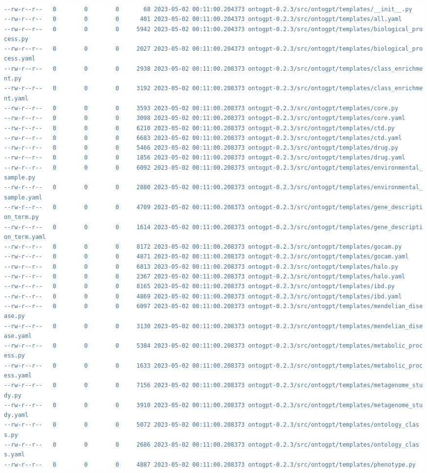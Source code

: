```diff
--rw-r--r--   0        0        0       68 2023-05-02 00:11:00.204373 ontogpt-0.2.3/src/ontogpt/templates/__init__.py
--rw-r--r--   0        0        0      401 2023-05-02 00:11:00.204373 ontogpt-0.2.3/src/ontogpt/templates/all.yaml
--rw-r--r--   0        0        0     5942 2023-05-02 00:11:00.204373 ontogpt-0.2.3/src/ontogpt/templates/biological_process.py
--rw-r--r--   0        0        0     2027 2023-05-02 00:11:00.204373 ontogpt-0.2.3/src/ontogpt/templates/biological_process.yaml
--rw-r--r--   0        0        0     2938 2023-05-02 00:11:00.208373 ontogpt-0.2.3/src/ontogpt/templates/class_enrichment.py
--rw-r--r--   0        0        0     3192 2023-05-02 00:11:00.208373 ontogpt-0.2.3/src/ontogpt/templates/class_enrichment.yaml
--rw-r--r--   0        0        0     3593 2023-05-02 00:11:00.208373 ontogpt-0.2.3/src/ontogpt/templates/core.py
--rw-r--r--   0        0        0     3098 2023-05-02 00:11:00.208373 ontogpt-0.2.3/src/ontogpt/templates/core.yaml
--rw-r--r--   0        0        0     6210 2023-05-02 00:11:00.208373 ontogpt-0.2.3/src/ontogpt/templates/ctd.py
--rw-r--r--   0        0        0     6683 2023-05-02 00:11:00.208373 ontogpt-0.2.3/src/ontogpt/templates/ctd.yaml
--rw-r--r--   0        0        0     5466 2023-05-02 00:11:00.208373 ontogpt-0.2.3/src/ontogpt/templates/drug.py
--rw-r--r--   0        0        0     1856 2023-05-02 00:11:00.208373 ontogpt-0.2.3/src/ontogpt/templates/drug.yaml
--rw-r--r--   0        0        0     6092 2023-05-02 00:11:00.208373 ontogpt-0.2.3/src/ontogpt/templates/environmental_sample.py
--rw-r--r--   0        0        0     2880 2023-05-02 00:11:00.208373 ontogpt-0.2.3/src/ontogpt/templates/environmental_sample.yaml
--rw-r--r--   0        0        0     4709 2023-05-02 00:11:00.208373 ontogpt-0.2.3/src/ontogpt/templates/gene_description_term.py
--rw-r--r--   0        0        0     1614 2023-05-02 00:11:00.208373 ontogpt-0.2.3/src/ontogpt/templates/gene_description_term.yaml
--rw-r--r--   0        0        0     8172 2023-05-02 00:11:00.208373 ontogpt-0.2.3/src/ontogpt/templates/gocam.py
--rw-r--r--   0        0        0     4871 2023-05-02 00:11:00.208373 ontogpt-0.2.3/src/ontogpt/templates/gocam.yaml
--rw-r--r--   0        0        0     6813 2023-05-02 00:11:00.208373 ontogpt-0.2.3/src/ontogpt/templates/halo.py
--rw-r--r--   0        0        0     2367 2023-05-02 00:11:00.208373 ontogpt-0.2.3/src/ontogpt/templates/halo.yaml
--rw-r--r--   0        0        0     8165 2023-05-02 00:11:00.208373 ontogpt-0.2.3/src/ontogpt/templates/ibd.py
--rw-r--r--   0        0        0     4869 2023-05-02 00:11:00.208373 ontogpt-0.2.3/src/ontogpt/templates/ibd.yaml
--rw-r--r--   0        0        0     6097 2023-05-02 00:11:00.208373 ontogpt-0.2.3/src/ontogpt/templates/mendelian_disease.py
--rw-r--r--   0        0        0     3130 2023-05-02 00:11:00.208373 ontogpt-0.2.3/src/ontogpt/templates/mendelian_disease.yaml
--rw-r--r--   0        0        0     5384 2023-05-02 00:11:00.208373 ontogpt-0.2.3/src/ontogpt/templates/metabolic_process.py
--rw-r--r--   0        0        0     1633 2023-05-02 00:11:00.208373 ontogpt-0.2.3/src/ontogpt/templates/metabolic_process.yaml
--rw-r--r--   0        0        0     7156 2023-05-02 00:11:00.208373 ontogpt-0.2.3/src/ontogpt/templates/metagenome_study.py
--rw-r--r--   0        0        0     3910 2023-05-02 00:11:00.208373 ontogpt-0.2.3/src/ontogpt/templates/metagenome_study.yaml
--rw-r--r--   0        0        0     5072 2023-05-02 00:11:00.208373 ontogpt-0.2.3/src/ontogpt/templates/ontology_class.py
--rw-r--r--   0        0        0     2686 2023-05-02 00:11:00.208373 ontogpt-0.2.3/src/ontogpt/templates/ontology_class.yaml
--rw-r--r--   0        0        0     4887 2023-05-02 00:11:00.208373 ontogpt-0.2.3/src/ontogpt/templates/phenotype.py
```